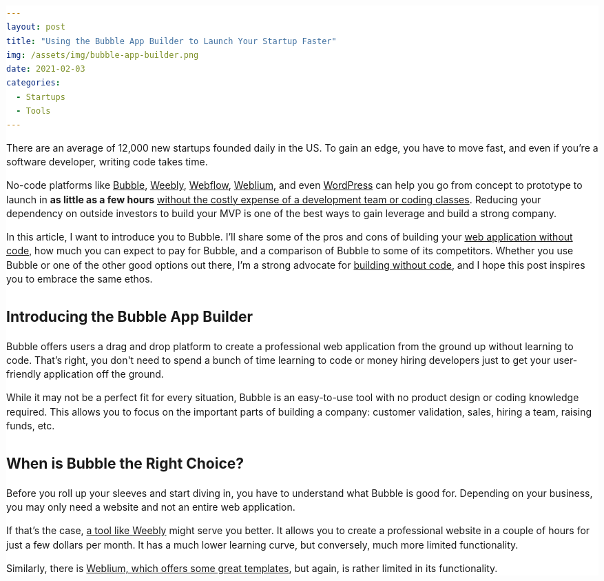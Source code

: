 ```yaml
---
layout: post
title: "Using the Bubble App Builder to Launch Your Startup Faster"
img: /assets/img/bubble-app-builder.png
date: 2021-02-03
categories: 
  - Startups
  - Tools
---
```


There are an average of 12,000 new startups founded daily in the US. To gain an edge, you have to move fast, and even if you’re a software developer, writing code takes time.

No-code platforms like [Bubble](https://bubble.is/), [Weebly](https://www.shareasale.com/r.cfm?b=358504&u=1653894&m=37723), [Webflow](https://webflow.com/), [Weblium](https://weblium.com/), and even [WordPress](https://wordpress.org/) can help you go from concept to prototype to launch in **as little as a few hours** [without the costly expense of a development team or coding classes](https://www.karllhughes.com/posts/creating-a-tech-startup-without-a-developer). Reducing your dependency on outside investors to build your MVP is one of the best ways to gain leverage and build a strong company.

In this article, I want to introduce you to Bubble. I’ll share some of the pros and cons of building your [web application without code](https://www.karllhughes.com/posts/web-applications), how much you can expect to pay for Bubble, and a comparison of Bubble to some of its competitors. Whether you use Bubble or one of the other good options out there, I’m a strong advocate for [building without code](https://www.telerik.com/blogs/what-no-code-movement-means-for-software-developers), and I hope this post inspires you to embrace the same ethos.



## Introducing the Bubble App Builder

Bubble offers users a drag and drop platform to create a professional web application from the ground up without learning to code. That’s right, you don't need to spend a bunch of time learning to code or money hiring developers just to get your user-friendly application off the ground.

While it may not be a perfect fit for every situation, Bubble is an easy-to-use tool with no product design or coding knowledge required. This allows you to focus on the important parts of building a company: customer validation, sales, hiring a team, raising funds, etc.


## When is Bubble the Right Choice?

Before you roll up your sleeves and start diving in, you have to understand what Bubble is good for. Depending on your business, you may only need a website and not an entire web application.

If that’s the case, [a tool like Weebly](https://www.shareasale.com/r.cfm?b=358504&u=1653894&m=37723) might serve you better. It allows you to create a professional website in a couple of hours for just a few dollars per month. It has a much lower learning curve, but conversely, much more limited functionality.

Similarly, there is [Weblium, which offers some great templates](https://www.shareasale.com/r.cfm?b=1433757&u=1653894&m=92319), but again, is rather limited in its functionality.
